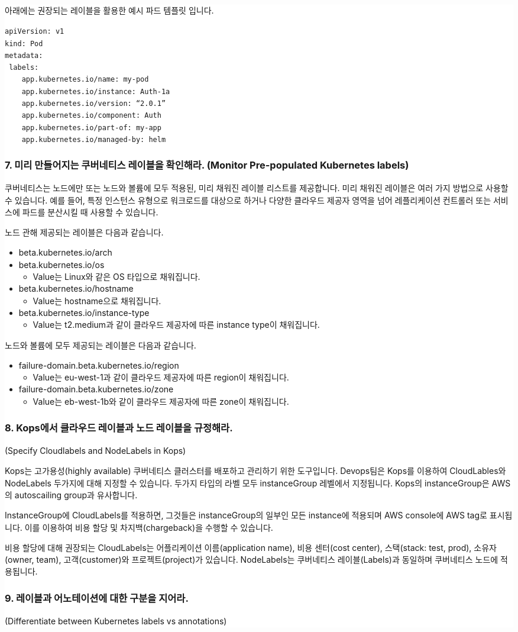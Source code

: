 아래에는 권장되는 레이블을 활용한 예시 파드 템플릿 입니다.

```
apiVersion: v1
kind: Pod
metadata:
 labels:
    app.kubernetes.io/name: my-pod
    app.kubernetes.io/instance: Auth-1a
    app.kubernetes.io/version: “2.0.1”
    app.kubernetes.io/component: Auth
    app.kubernetes.io/part-of: my-app
    app.kubernetes.io/managed-by: helm
```

### 7. 미리 만들어지는 쿠버네티스 레이블을 확인해라. (Monitor Pre-populated Kubernetes labels)

쿠버네티스는 노드에만 또는 노드와 볼륨에 모두 적용된, 미리 채워진 레이블 리스트를 제공합니다. 미리 채워진 레이블은 여러 가지 방법으로 사용할 수 있습니다. 예를 들어, 특정 인스턴스 유형으로 워크로드를 대상으로 하거나 다양한 클라우드 제공자 영역을 넘어 레플리케이션 컨트롤러 또는 서비스에 파드를 분산시킬 때 사용할 수 있습니다.

노드 관해 제공되는 레이블은 다음과 같습니다.

-   beta.kubernetes.io/arch
-   beta.kubernetes.io/os
    -   Value는 Linux와 같은 OS 타입으로 채워집니다.
-   beta.kubernetes.io/hostname
    -   Value는 hostname으로 채워집니다.
-   beta.kubernetes.io/instance-type
    -   Value는 t2.medium과 같이 클라우드 제공자에 따른 instance type이 채워집니다.

노드와 볼륨에 모두 제공되는 레이블은 다음과 같습니다.

-   failure-domain.beta.kubernetes.io/region
    -   Value는 eu-west-1과 같이 클라우드 제공자에 따른 region이 채워집니다.
-   failure-domain.beta.kubernetes.io/zone
    -   Value는 eb-west-1b와 같이 클라우드 제공자에 따른 zone이 채워집니다.

### 8. Kops에서 클라우드 레이블과 노드 레이블을 규정해라.
(Specify Cloudlabels and NodeLabels in Kops)

Kops는 고가용성(highly available) 쿠버네티스 클러스터를 배포하고 관리하기 위한 도구입니다. Devops팀은 Kops를 이용하여 CloudLables와 NodeLabels 두가지에 대해 지정할 수 있습니다. 두가지 타입의 라벨 모두 instanceGroup 레벨에서 지정됩니다. Kops의 instanceGroup은 AWS의 autoscailing group과 유사합니다.

InstanceGroup에 CloudLabels를 적용하면, 그것들은 instanceGroup의 일부인 모든 instance에 적용되며 AWS console에 AWS tag로 표시됩니다. 이를 이용하여 비용 할당 및 차지백(chargeback)을 수행할 수 있습니다.

비용 할당에 대해 권장되는 CloudLabels는 어플리케이션 이름(application name), 비용 센터(cost center), 스택(stack: test, prod), 소유자(owner, team), 고객(customer)와 프로젝트(project)가 있습니다. NodeLabels는 쿠버네티스 레이블(Labels)과 동일하며 쿠버네티스 노드에 적용됩니다.

### 9. 레이블과 어노테이션에 대한 구분을 지어라.
(Differentiate between Kubernetes labels vs annotations)

